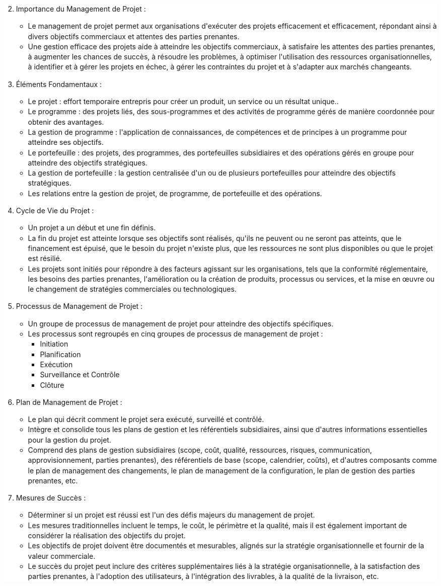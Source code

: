 2. Importance du Management de Projet :

   - Le management de projet permet aux organisations d'exécuter des projets efficacement et efficacement, répondant ainsi à divers objectifs commerciaux et attentes des parties prenantes.
   - Une gestion efficace des projets aide à atteindre les objectifs commerciaux, à satisfaire les attentes des parties prenantes, à augmenter les chances de succès, à résoudre les problèmes, à optimiser l'utilisation des ressources organisationnelles, à identifier et à gérer les projets en échec, à gérer les contraintes du projet et à s'adapter aux marchés changeants.

3. Éléments Fondamentaux :
   - Le projet : effort temporaire entrepris pour créer un produit, un service ou un résultat unique..
   - Le programme : des projets liés, des sous-programmes et des activités de programme gérés de manière coordonnée pour obtenir des avantages.
   - La gestion de programme : l'application de connaissances, de compétences et de principes à un programme pour atteindre ses objectifs.
   - Le portefeuille : des projets, des programmes, des portefeuilles subsidiaires et des opérations gérés en groupe pour atteindre des objectifs stratégiques.
   - La gestion de portefeuille : la gestion centralisée d'un ou de plusieurs portefeuilles pour atteindre des objectifs stratégiques.
   - Les relations entre la gestion de projet, de programme, de portefeuille et des opérations.

4. Cycle de Vie du Projet :
   - Un projet a un début et une fin définis.
   - La fin du projet est atteinte lorsque ses objectifs sont réalisés, qu'ils ne peuvent ou ne seront pas atteints, que le financement est épuisé, que le besoin du projet n'existe plus, que les ressources ne sont plus disponibles ou que le projet est résilié.
   - Les projets sont initiés pour répondre à des facteurs agissant sur les organisations, tels que la conformité réglementaire, les besoins des parties prenantes, l'amélioration ou la création de produits, processus ou services, et la mise en œuvre ou le changement de stratégies commerciales ou technologiques.

5. Processus de Management de Projet :
   - Un groupe de processus de management de projet pour atteindre des objectifs spécifiques.
   - Les processus sont regroupés en cinq groupes de processus de management de projet :
     - Initiation
     - Planification
     - Exécution
     - Surveillance et Contrôle
     - Clôture

6. Plan de Management de Projet :
   - Le plan qui décrit comment le projet sera exécuté, surveillé et contrôlé.
   - Intègre et consolide tous les plans de gestion et les référentiels subsidiaires, ainsi que d'autres informations essentielles pour la gestion du projet.
   - Comprend des plans de gestion subsidiaires (scope, coût, qualité, ressources, risques, communication, approvisionnement, parties prenantes), des référentiels de base (scope, calendrier, coûts), et d'autres composants comme le plan de management des changements, le plan de management de la configuration, le plan de gestion des parties prenantes, etc.

7. Mesures de Succès :
   - Déterminer si un projet est réussi est l'un des défis majeurs du management de projet.
   - Les mesures traditionnelles incluent le temps, le coût, le périmètre et la qualité, mais il est également important de considérer la réalisation des objectifs du projet.
   - Les objectifs de projet doivent être documentés et mesurables, alignés sur la stratégie organisationnelle et fournir de la valeur commerciale.
   - Le succès du projet peut inclure des critères supplémentaires liés à la stratégie organisationnelle, à la satisfaction des parties prenantes, à l'adoption des utilisateurs, à l'intégration des livrables, à la qualité de la livraison, etc.
